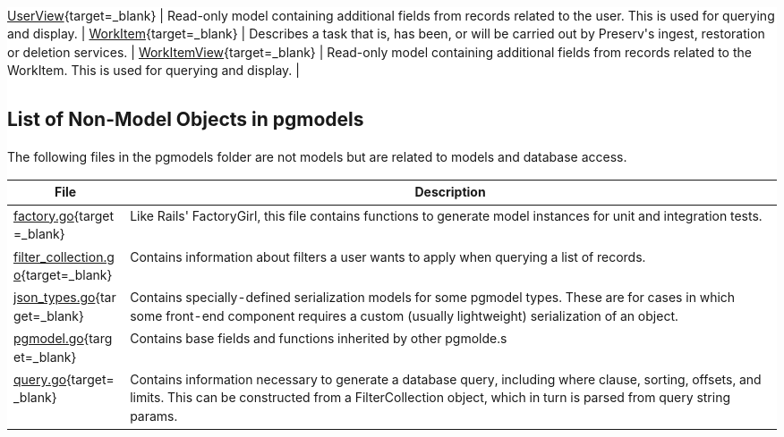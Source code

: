 [UserView](https://github.com/APTrust/registry/blob/master/pgmodels/user_view.go){target=_blank} | Read-only model containing additional fields from records related to the user. This is used for querying and display. |
[WorkItem](https://github.com/APTrust/registry/blob/master/pgmodels/work_item.go){target=_blank} | Describes a task that is, has been, or will be carried out by Preserv's ingest, restoration or deletion services. |
[WorkItemView](https://github.com/APTrust/registry/blob/master/pgmodels/work_item_view.go){target=_blank} | Read-only model containing additional fields from records related to the WorkItem. This is used for querying and display. |

## List of Non-Model Objects in pgmodels

The following files in the pgmodels folder are not models but are related to models and database access.

| File | Description |
| ----- | ----------- |
[factory.go](https://github.com/APTrust/registry/blob/master/pgmodels/factory.go){target=_blank} | Like Rails' FactoryGirl, this file contains functions to generate model instances for unit and integration tests. |
[filter_collection.go](https://github.com/APTrust/registry/blob/master/pgmodels/filter_collection.go){target=_blank} | Contains information about filters a user wants to apply when querying a list of records. |
[json_types.go](https://github.com/APTrust/registry/blob/master/pgmodels/json_types.go){target=_blank} | Contains specially-defined serialization models for some pgmodel types. These are for cases in which some front-end component requires a custom (usually lightweight) serialization of an object. |
[pgmodel.go](https://github.com/APTrust/registry/blob/master/pgmodels/pgmodel.go){target=_blank} | Contains base fields and functions inherited by other pgmolde.s |
[query.go](https://github.com/APTrust/registry/blob/master/pgmodels/query.go){target=_blank} | Contains information necessary to generate a database query, including where clause, sorting, offsets, and limits. This can be constructed from a FilterCollection object, which in turn is parsed from query string params. |
